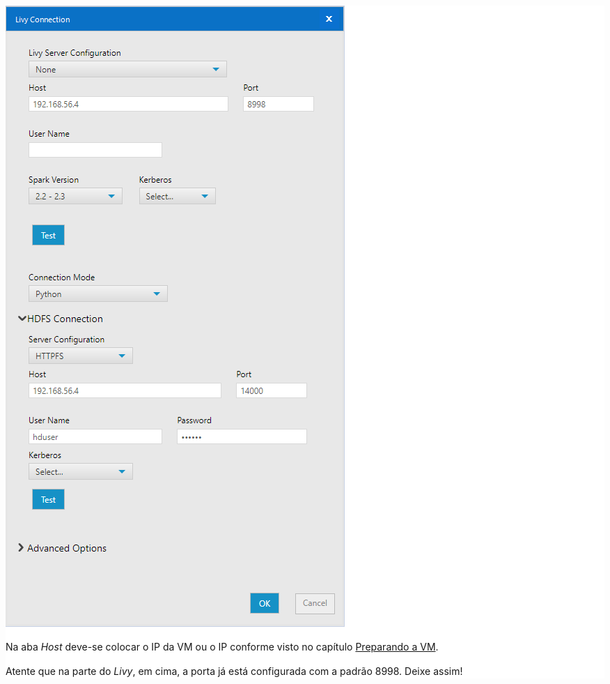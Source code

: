    ![livy-new-database-connection](img/livy-new-database-connection.png)


   Na aba *Host* deve-se colocar o IP da VM ou o IP conforme visto no capítulo [Preparando a VM](#preparando-a-vm). 

   Atente que na parte do *Livy*, em cima, a porta já está configurada com a padrão 8998. Deixe assim!
